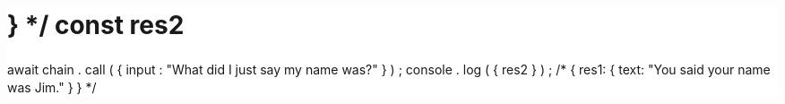 }
*/
const
res2
=
await
chain
.
call
(
{
input
:
"What did I just say my name was?"
}
)
;
console
.
log
(
{
res2
}
)
;
/*
{
res1: {
text: "You said your name was Jim."
}
}
*/